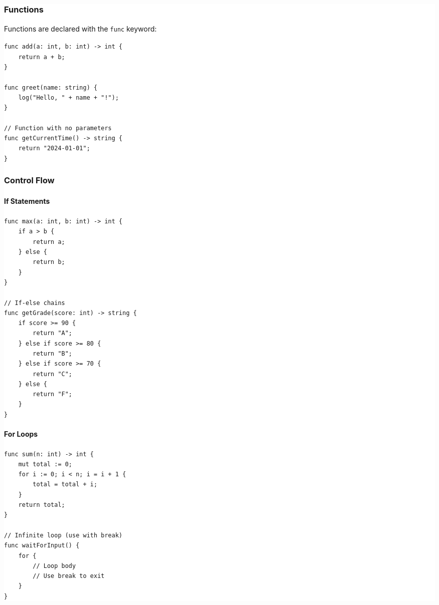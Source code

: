 ### Functions

Functions are declared with the `func` keyword:

```mars
func add(a: int, b: int) -> int {
    return a + b;
}

func greet(name: string) {
    log("Hello, " + name + "!");
}

// Function with no parameters
func getCurrentTime() -> string {
    return "2024-01-01";
}
```

### Control Flow

#### If Statements

```mars
func max(a: int, b: int) -> int {
    if a > b {
        return a;
    } else {
        return b;
    }
}

// If-else chains
func getGrade(score: int) -> string {
    if score >= 90 {
        return "A";
    } else if score >= 80 {
        return "B";
    } else if score >= 70 {
        return "C";
    } else {
        return "F";
    }
}
```

#### For Loops

```mars
func sum(n: int) -> int {
    mut total := 0;
    for i := 0; i < n; i = i + 1 {
        total = total + i;
    }
    return total;
}

// Infinite loop (use with break)
func waitForInput() {
    for {
        // Loop body
        // Use break to exit
    }
}
```
